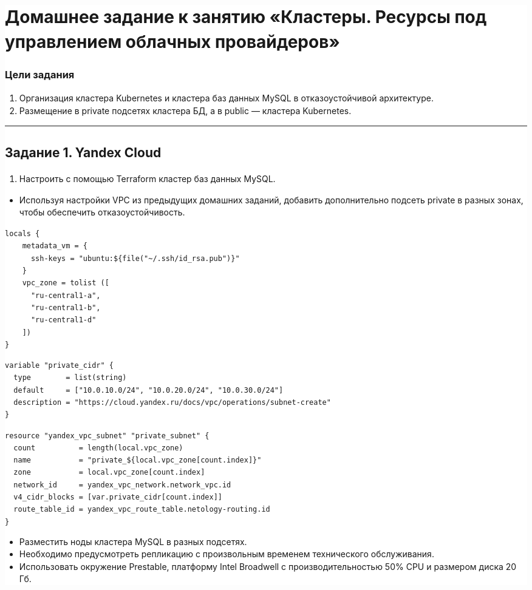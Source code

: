 # Домашнее задание к занятию «Кластеры. Ресурсы под управлением облачных провайдеров»

### Цели задания 

1. Организация кластера Kubernetes и кластера баз данных MySQL в отказоустойчивой архитектуре.
2. Размещение в private подсетях кластера БД, а в public — кластера Kubernetes.

---
## Задание 1. Yandex Cloud

1. Настроить с помощью Terraform кластер баз данных MySQL.

 - Используя настройки VPC из предыдущих домашних заданий, добавить дополнительно подсеть private в разных зонах, чтобы обеспечить отказоустойчивость. 

```
locals {
    metadata_vm = {
      ssh-keys = "ubuntu:${file("~/.ssh/id_rsa.pub")}"   
    }
    vpc_zone = tolist ([
      "ru-central1-a", 
      "ru-central1-b",
      "ru-central1-d"
    ])
}
```

```
variable "private_cidr" {
  type        = list(string)
  default     = ["10.0.10.0/24", "10.0.20.0/24", "10.0.30.0/24"]
  description = "https://cloud.yandex.ru/docs/vpc/operations/subnet-create"
}
```

```
resource "yandex_vpc_subnet" "private_subnet" {
  count          = length(local.vpc_zone)
  name           = "private_${local.vpc_zone[count.index]}"
  zone           = local.vpc_zone[count.index]
  network_id     = yandex_vpc_network.network_vpc.id
  v4_cidr_blocks = [var.private_cidr[count.index]]
  route_table_id = yandex_vpc_route_table.netology-routing.id
}
```
 
 - Разместить ноды кластера MySQL в разных подсетях.
 - Необходимо предусмотреть репликацию с произвольным временем технического обслуживания.
 - Использовать окружение Prestable, платформу Intel Broadwell с производительностью 50% CPU и размером диска 20 Гб.

